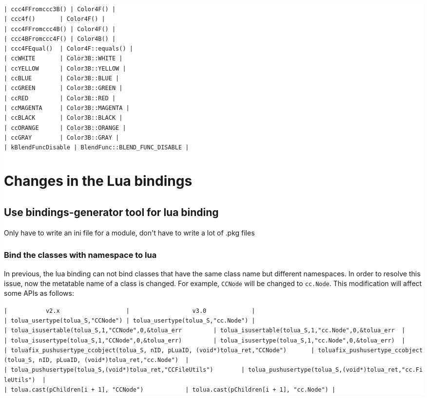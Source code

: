 	| ccc4FFromccc3B() | Color4F() |
	| ccc4f() 		| Color4F() |
	| ccc4FFromccc4B() | Color4F() |
	| ccc4BFromccc4F() | Color4B() |
	| ccc4FEqual() 	| Color4F::equals() |
	| ccWHITE 		| Color3B::WHITE |
	| ccYELLOW 		| Color3B::YELLOW |
	| ccBLUE 		| Color3B::BLUE |
	| ccGREEN 		| Color3B::GREEN |
	| ccRED 		| Color3B::RED |
	| ccMAGENTA 	| Color3B::MAGENTA |
	| ccBLACK 		| Color3B::BLACK |
	| ccORANGE 		| Color3B::ORANGE |
	| ccGRAY 		| Color3B::GRAY |
	| kBlendFuncDisable | BlendFunc::BLEND_FUNC_DISABLE |

# Changes in the Lua bindings

## Use bindings-generator tool for lua binding

Only have to write an ini file for a module, don't have to write a lot of .pkg files

### Bind the classes with namespace to lua

In previous, the lua binding can not bind classes that have the same class name but different namespaces. In order to resolve this issue, now the metatable name of a class is changed. For example, `CCNode` will be changed to `cc.Node`. This modification will affect some APIs as follows:

	|           v2.x                   |                  v3.0             |
	| tolua_usertype(tolua_S,"CCNode") | tolua_usertype(tolua_S,"cc.Node") |
	| tolua_isusertable(tolua_S,1,"CCNode",0,&tolua_err 		| tolua_isusertable(tolua_S,1,"cc.Node",0,&tolua_err  |
	| tolua_isusertype(tolua_S,1,"CCNode",0,&tolua_err) 		| tolua_isusertype(tolua_S,1,"cc.Node",0,&tolua_err)  |
	| toluafix_pushusertype_ccobject(tolua_S, nID, pLuaID, (void*)tolua_ret,"CCNode") 		| toluafix_pushusertype_ccobject(tolua_S, nID, pLuaID, (void*)tolua_ret,"cc.Node")  |
	| tolua_pushusertype(tolua_S,(void*)tolua_ret,"CCFileUtils") 		| tolua_pushusertype(tolua_S,(void*)tolua_ret,"cc.FileUtils")  |
	| tolua.cast(pChildren[i + 1], "CCNode") 			| tolua.cast(pChildren[i + 1], "cc.Node") |
